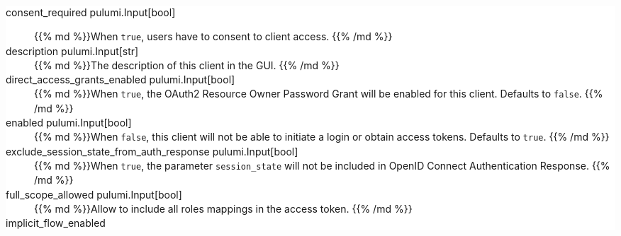 <a href="#consent_required_python" style="color: inherit; text-decoration: inherit;">consent_<wbr>required</a>
</span>
        <span class="property-indicator"></span>
        <span class="property-type">pulumi.<wbr>Input[bool]</span>
    </dt>
    <dd>{{% md %}}When `true`, users have to consent to client access.
{{% /md %}}</dd><dt class="property-optional"
            title="Optional">
        <span id="description_python">
<a href="#description_python" style="color: inherit; text-decoration: inherit;">description</a>
</span>
        <span class="property-indicator"></span>
        <span class="property-type">pulumi.<wbr>Input[str]</span>
    </dt>
    <dd>{{% md %}}The description of this client in the GUI.
{{% /md %}}</dd><dt class="property-optional"
            title="Optional">
        <span id="direct_access_grants_enabled_python">
<a href="#direct_access_grants_enabled_python" style="color: inherit; text-decoration: inherit;">direct_<wbr>access_<wbr>grants_<wbr>enabled</a>
</span>
        <span class="property-indicator"></span>
        <span class="property-type">pulumi.<wbr>Input[bool]</span>
    </dt>
    <dd>{{% md %}}When `true`, the OAuth2 Resource Owner Password Grant will be enabled for this client. Defaults to `false`.
{{% /md %}}</dd><dt class="property-optional"
            title="Optional">
        <span id="enabled_python">
<a href="#enabled_python" style="color: inherit; text-decoration: inherit;">enabled</a>
</span>
        <span class="property-indicator"></span>
        <span class="property-type">pulumi.<wbr>Input[bool]</span>
    </dt>
    <dd>{{% md %}}When `false`, this client will not be able to initiate a login or obtain access tokens. Defaults to `true`.
{{% /md %}}</dd><dt class="property-optional"
            title="Optional">
        <span id="exclude_session_state_from_auth_response_python">
<a href="#exclude_session_state_from_auth_response_python" style="color: inherit; text-decoration: inherit;">exclude_<wbr>session_<wbr>state_<wbr>from_<wbr>auth_<wbr>response</a>
</span>
        <span class="property-indicator"></span>
        <span class="property-type">pulumi.<wbr>Input[bool]</span>
    </dt>
    <dd>{{% md %}}When `true`, the parameter `session_state` will not be included in OpenID Connect Authentication Response.
{{% /md %}}</dd><dt class="property-optional"
            title="Optional">
        <span id="full_scope_allowed_python">
<a href="#full_scope_allowed_python" style="color: inherit; text-decoration: inherit;">full_<wbr>scope_<wbr>allowed</a>
</span>
        <span class="property-indicator"></span>
        <span class="property-type">pulumi.<wbr>Input[bool]</span>
    </dt>
    <dd>{{% md %}}Allow to include all roles mappings in the access token.
{{% /md %}}</dd><dt class="property-optional"
            title="Optional">
        <span id="implicit_flow_enabled_python">
<a href="#implicit_flow_enabled_python" style="color: inherit; text-decoration: inherit;">implicit_<wbr>flow_<wbr>enabled</a>
</span>